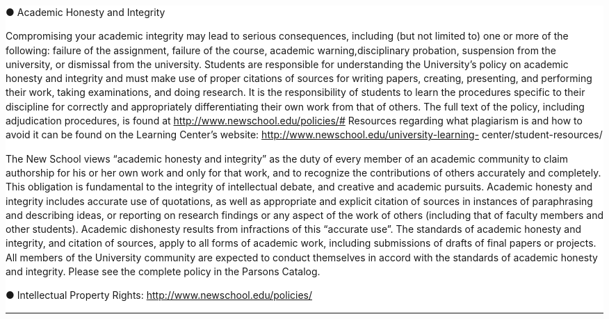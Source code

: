 ● Academic Honesty and Integrity

Compromising your academic integrity may lead to serious consequences, including (but not limited to) one or more of the following: failure of the assignment, failure of the course, academic warning,disciplinary probation, suspension from the university, or dismissal from the university. Students are responsible for understanding the University’s policy on academic honesty and integrity and must make use of proper citations of sources for writing papers, creating, presenting, and performing their work, taking examinations, and doing research. It is the responsibility of students to learn the procedures specific to their discipline for correctly and appropriately differentiating their own work from that of others. The full text of the policy, including adjudication procedures, is found at http://www.newschool.edu/policies/# Resources regarding what plagiarism is and how to avoid it can be found on the  Learning Center’s website: http://www.newschool.edu/university-learning-
center/student-resources/

The New School views “academic honesty and integrity” as the duty of every member of an academic
community to claim authorship for his or her own work and only for that work, and to recognize the contributions of others accurately and completely. This obligation is fundamental to the integrity of intellectual debate, and creative and academic pursuits. Academic honesty and integrity includes accurate use of quotations, as well as appropriate and explicit citation of sources in instances of paraphrasing and describing ideas, or reporting on research findings or any aspect of the work of others (including that of faculty members and other students). Academic dishonesty results from infractions of this “accurate use”. The standards of academic honesty and integrity, and citation of sources, apply to all forms of academic work, including submissions of drafts of final papers or projects. All members of
the University community are expected to conduct themselves in accord with the standards of academic honesty and integrity. Please see the complete policy in the Parsons Catalog.

● Intellectual Property Rights: http://www.newschool.edu/policies/


------------------------------------------------------------------------------
